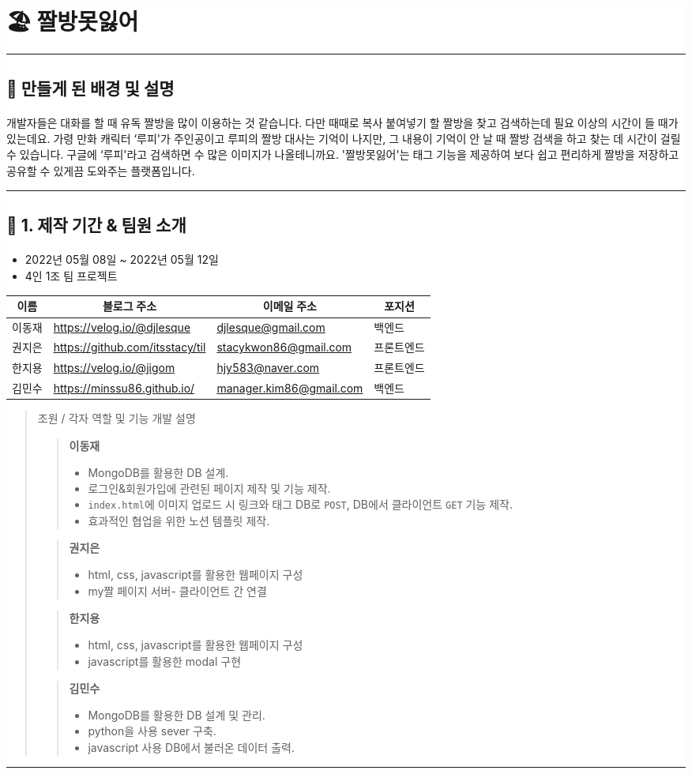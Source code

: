 # 🏖️ 짤방못잃어

---

## 🎑 만들게 된 배경 및 설명

개발자들은 대화를 할 때 유독 짤방을 많이 이용하는 것 같습니다. 다만 때때로 복사 붙여넣기 할 짤방을 찾고 검색하는데 필요 이상의 시간이 들 때가 있는데요. 가령 만화 캐릭터 ‘루피'가 주인공이고 루피의 짤방 대사는 기억이 나지만, 그 내용이 기억이 안 날 때 짤방 검색을 하고 찾는 데 시간이 걸릴 수 있습니다. 구글에 ‘루피'라고 검색하면 수 많은 이미지가 나올테니까요. '짤방못잃어'는 태그 기능을 제공하여 보다 쉽고 편리하게 짤방을 저장하고 공유할 수 있게끔 도와주는 플랫폼입니다.

---

## 👥 **1. 제작 기간 & 팀원 소개**

- 2022년 05월 08일 ~ 2022년 05월 12일
- 4인 1조 팀 프로젝트

| 이름 | 블로그 주소 | 이메일 주소 | 포지션 |
| --- | --- | --- | --- |
| 이동재 | https://velog.io/@djlesque | djlesque@gmail.com | 백엔드 |
| 권지은 | https://github.com/itsstacy/til | stacykwon86@gmail.com | 프론트엔드 |
| 한지용 | https://velog.io/@jigom | hjy583@naver.com | 프론트엔드 |
| 김민수 | https://minssu86.github.io/ | manager.kim86@gmail.com | 백엔드 |

> 조원 / 각자 역할 및 기능 개발 설명
> 
> 
> > **이동재**
> > 
> > - MongoDB를 활용한 DB 설계.
> > - 로그인&회원가입에 관련된 페이지 제작 및 기능 제작.
> > - `index.html`에 이미지 업로드 시 링크와 태그 DB로 `POST`, DB에서 클라이언트 `GET` 기능 제작.
> > - 효과적인 협업을 위한 노션 템플릿 제작.
> 
> > **권지은**
> > 
> > - html, css, javascript를 활용한 웹페이지 구성
> > - my짤 페이지 서버- 클라이언트 간 연결
> 
> > **한지용**
> > 
> > - html, css, javascript를 활용한 웹페이지 구성
> > - javascript를 활용한 modal 구현
> 
> > **김민수**
> > 
> > - MongoDB를 활용한 DB 설계 및 관리.
> > - python을 사용 sever 구축.
> > - javascript 사용  DB에서 불러온 데이터 출력.

---